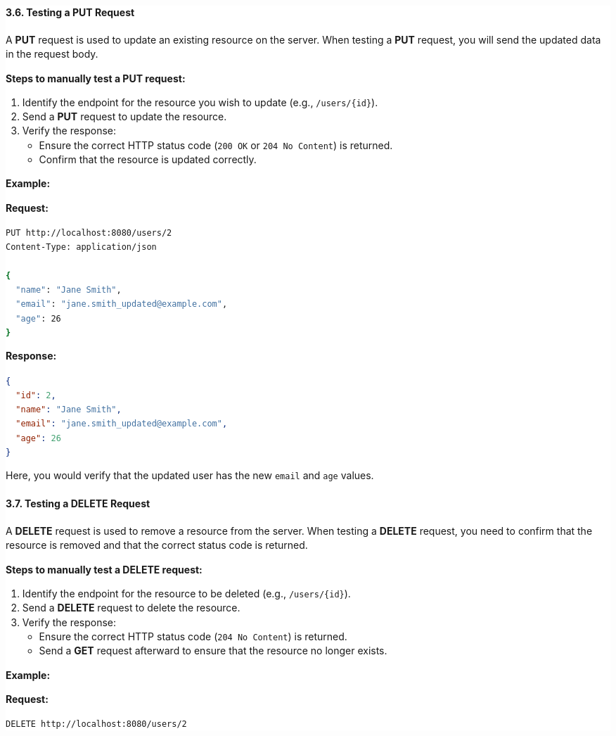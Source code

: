 #### **3.6. Testing a PUT Request**

A **PUT** request is used to update an existing resource on the server. When testing a **PUT** request, you will send the updated data in the request body.

**Steps to manually test a PUT request:**
1. Identify the endpoint for the resource you wish to update (e.g., `/users/{id}`).
2. Send a **PUT** request to update the resource.
3. Verify the response:
   - Ensure the correct HTTP status code (`200 OK` or `204 No Content`) is returned.
   - Confirm that the resource is updated correctly.

**Example:**

**Request:**
```bash
PUT http://localhost:8080/users/2
Content-Type: application/json

{
  "name": "Jane Smith",
  "email": "jane.smith_updated@example.com",
  "age": 26
}
```

**Response:**
```json
{
  "id": 2,
  "name": "Jane Smith",
  "email": "jane.smith_updated@example.com",
  "age": 26
}
```

Here, you would verify that the updated user has the new `email` and `age` values.

#### **3.7. Testing a DELETE Request**

A **DELETE** request is used to remove a resource from the server. When testing a **DELETE** request, you need to confirm that the resource is removed and that the correct status code is returned.

**Steps to manually test a DELETE request:**
1. Identify the endpoint for the resource to be deleted (e.g., `/users/{id}`).
2. Send a **DELETE** request to delete the resource.
3. Verify the response:
   - Ensure the correct HTTP status code (`204 No Content`) is returned.
   - Send a **GET** request afterward to ensure that the resource no longer exists.

**Example:**

**Request:**
```bash
DELETE http://localhost:8080/users/2
```
